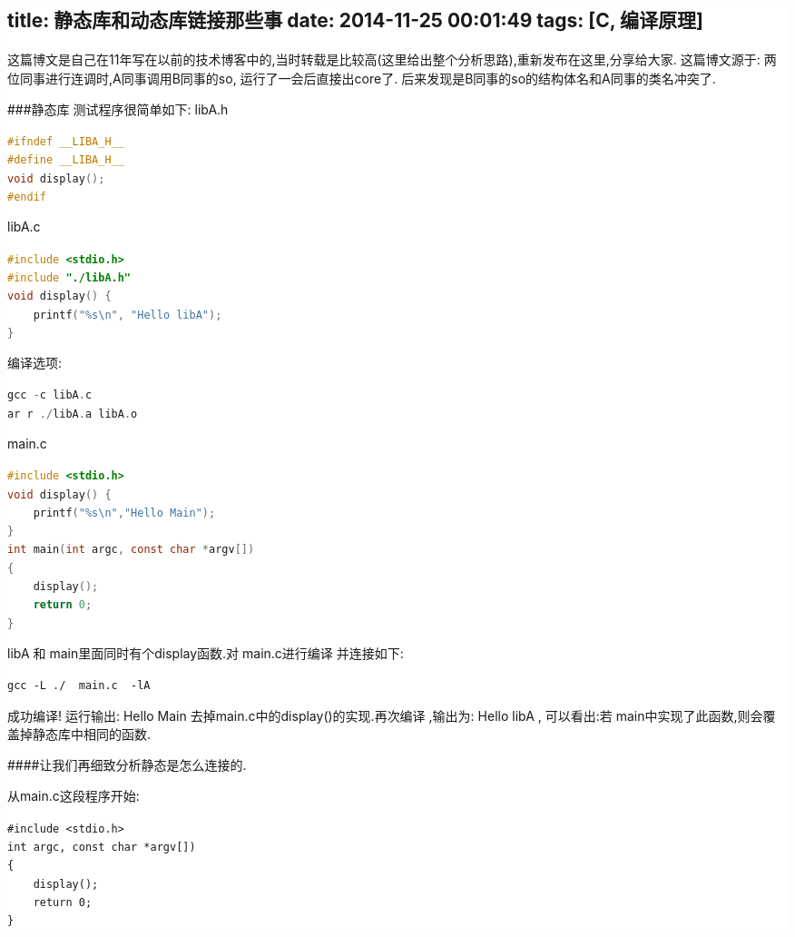 title: 静态库和动态库链接那些事
date: 2014-11-25 00:01:49
tags: [C, 编译原理]
---
这篇博文是自己在11年写在以前的技术博客中的,当时转载是比较高(这里给出整个分析思路),重新发布在这里,分享给大家.
这篇博文源于: 两位同事进行连调时,A同事调用B同事的so, 运行了一会后直接出core了. 后来发现是B同事的so的结构体名和A同事的类名冲突了.

###静态库
测试程序很简单如下:
libA.h
```C
#ifndef __LIBA_H__
#define __LIBA_H__
void display();
#endif
```

libA.c
```C
#include <stdio.h>
#include "./libA.h"
void display() {
	printf("%s\n", "Hello libA");
} 
```
编译选项:
```C
gcc -c libA.c    
ar r ./libA.a libA.o 
```
main.c
```C
#include <stdio.h>
void display() {
	printf("%s\n","Hello Main");
}
int main(int argc, const char *argv[])
{
	display();
	return 0;
}
```
libA 和 main里面同时有个display函数.对 main.c进行编译 并连接如下:
```
gcc -L ./  main.c  -lA  
```
成功编译!
运行输出: Hello Main
去掉main.c中的display()的实现.再次编译 ,输出为: Hello libA , 可以看出:若 main中实现了此函数,则会覆盖掉静态库中相同的函数.

####让我们再细致分析静态是怎么连接的.


从main.c这段程序开始:
```
#include <stdio.h>
int argc, const char *argv[])
{
	display();
	return 0;
}
```
